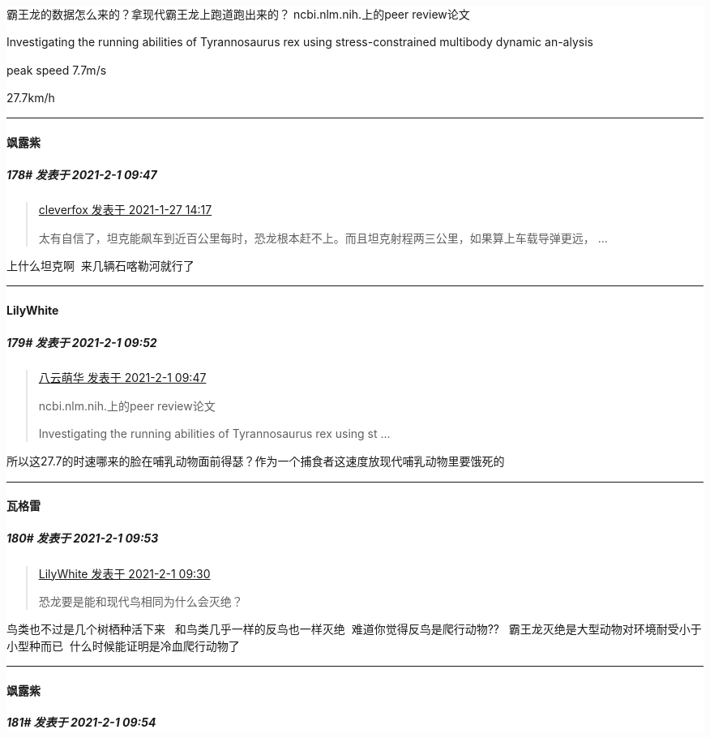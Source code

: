 霸王龙的数据怎么来的？拿现代霸王龙上跑道跑出来的？</blockquote>
ncbi.nlm.nih.上的peer review论文


Investigating the running abilities of Tyrannosaurus rex using stress-constrained multibody dynamic an-alysis


peak speed 7.7m/s


27.7km/h


-----

####  飒露紫  
##### 178#       发表于 2021-2-1 09:47


<blockquote><a href="httphttps://bbs.saraba1st.com/2b/forum.php?mod=redirect&amp;goto=findpost&amp;pid=50159737&amp;ptid=1984897" target="_blank">cleverfox 发表于 2021-1-27 14:17</a>

太有自信了，坦克能飙车到近百公里每时，恐龙根本赶不上。而且坦克射程两三公里，如果算上车载导弹更远， ...</blockquote>
上什么坦克啊  来几辆石喀勒河就行了


-----

####  LilyWhite  
##### 179#       发表于 2021-2-1 09:52


<blockquote><a href="httphttps://bbs.saraba1st.com/2b/forum.php?mod=redirect&amp;goto=findpost&amp;pid=50204447&amp;ptid=1984897" target="_blank">八云萌华 发表于 2021-2-1 09:47</a>

ncbi.nlm.nih.上的peer review论文


Investigating the running abilities of Tyrannosaurus rex using st ...</blockquote>
所以这27.7的时速哪来的脸在哺乳动物面前得瑟？作为一个捕食者这速度放现代哺乳动物里要饿死的


-----

####  瓦格雷  
##### 180#       发表于 2021-2-1 09:53


<blockquote><a href="httphttps://bbs.saraba1st.com/2b/forum.php?mod=redirect&amp;goto=findpost&amp;pid=50204302&amp;ptid=1984897" target="_blank">LilyWhite 发表于 2021-2-1 09:30</a>

恐龙要是能和现代鸟相同为什么会灭绝？</blockquote>
鸟类也不过是几个树栖种活下来   和鸟类几乎一样的反鸟也一样灭绝  难道你觉得反鸟是爬行动物??   霸王龙灭绝是大型动物对环境耐受小于小型种而已  什么时候能证明是冷血爬行动物了  


-----

####  飒露紫  
##### 181#       发表于 2021-2-1 09:54
